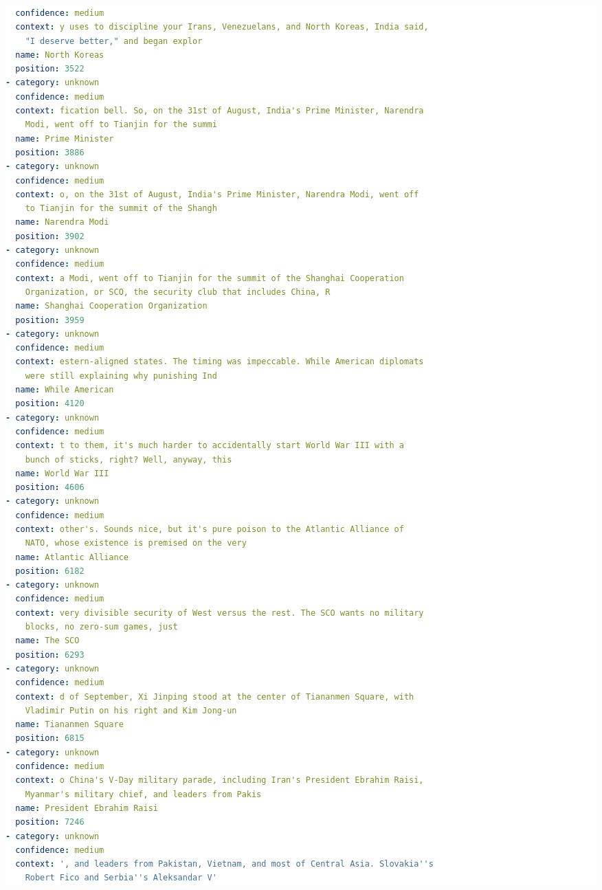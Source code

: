 ```yaml
  confidence: medium
  context: y uses to discipline your Irans, Venezuelans, and North Koreas, India said,
    "I deserve better," and began explor
  name: North Koreas
  position: 3522
- category: unknown
  confidence: medium
  context: fication bell. So, on the 31st of August, India's Prime Minister, Narendra
    Modi, went off to Tianjin for the summi
  name: Prime Minister
  position: 3886
- category: unknown
  confidence: medium
  context: o, on the 31st of August, India's Prime Minister, Narendra Modi, went off
    to Tianjin for the summit of the Shangh
  name: Narendra Modi
  position: 3902
- category: unknown
  confidence: medium
  context: a Modi, went off to Tianjin for the summit of the Shanghai Cooperation
    Organization, or SCO, the security club that includes China, R
  name: Shanghai Cooperation Organization
  position: 3959
- category: unknown
  confidence: medium
  context: estern-aligned states. The timing was impeccable. While American diplomats
    were still explaining why punishing Ind
  name: While American
  position: 4120
- category: unknown
  confidence: medium
  context: t to them, it's much harder to accidentally start World War III with a
    bunch of sticks, right? Well, anyway, this
  name: World War III
  position: 4606
- category: unknown
  confidence: medium
  context: other's. Sounds nice, but it's pure poison to the Atlantic Alliance of
    NATO, whose existence is premised on the very
  name: Atlantic Alliance
  position: 6182
- category: unknown
  confidence: medium
  context: very divisible security of West versus the rest. The SCO wants no military
    blocks, no zero-sum games, just
  name: The SCO
  position: 6293
- category: unknown
  confidence: medium
  context: d of September, Xi Jinping stood at the center of Tiananmen Square, with
    Vladimir Putin on his right and Kim Jong-un
  name: Tiananmen Square
  position: 6815
- category: unknown
  confidence: medium
  context: o China's V-Day military parade, including Iran's President Ebrahim Raisi,
    Myanmar's military chief, and leaders from Pakis
  name: President Ebrahim Raisi
  position: 7246
- category: unknown
  confidence: medium
  context: ', and leaders from Pakistan, Vietnam, and most of Central Asia. Slovakia''s
    Robert Fico and Serbia''s Aleksandar V'
```